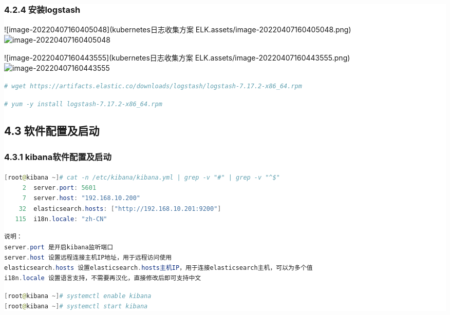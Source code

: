 
### 4.2.4 安装logstash



![image-20220407160405048](kubernetes日志收集方案 ELK.assets/image-20220407160405048.png)
![image-20220407160405048](https://github.com/user-attachments/assets/7fc565ce-d939-4ce4-b626-f0b0fcb197b7)



![image-20220407160443555](kubernetes日志收集方案 ELK.assets/image-20220407160443555.png)
![image-20220407160443555](https://github.com/user-attachments/assets/3bcd6187-ee6f-4574-b7cb-9938feae81ce)





~~~powershell
# wget https://artifacts.elastic.co/downloads/logstash/logstash-7.17.2-x86_64.rpm
~~~



~~~powershell
# yum -y install logstash-7.17.2-x86_64.rpm
~~~





## 4.3 软件配置及启动



### 4.3.1 kibana软件配置及启动



~~~powershell
[root@kibana ~]# cat -n /etc/kibana/kibana.yml | grep -v "#" | grep -v "^$"
     2  server.port: 5601
     7  server.host: "192.168.10.200"
    32  elasticsearch.hosts: ["http://192.168.10.201:9200"]
   115  i18n.locale: "zh-CN"
~~~



~~~powershell
说明：
server.port 是开启kibana监听端口
server.host 设置远程连接主机IP地址，用于远程访问使用
elasticsearch.hosts 设置elasticsearch.hosts主机IP，用于连接elasticsearch主机，可以为多个值
i18n.locale 设置语言支持，不需要再汉化，直接修改后即可支持中文
~~~



~~~powershell
[root@kibana ~]# systemctl enable kibana
[root@kibana ~]# systemctl start kibana
~~~

